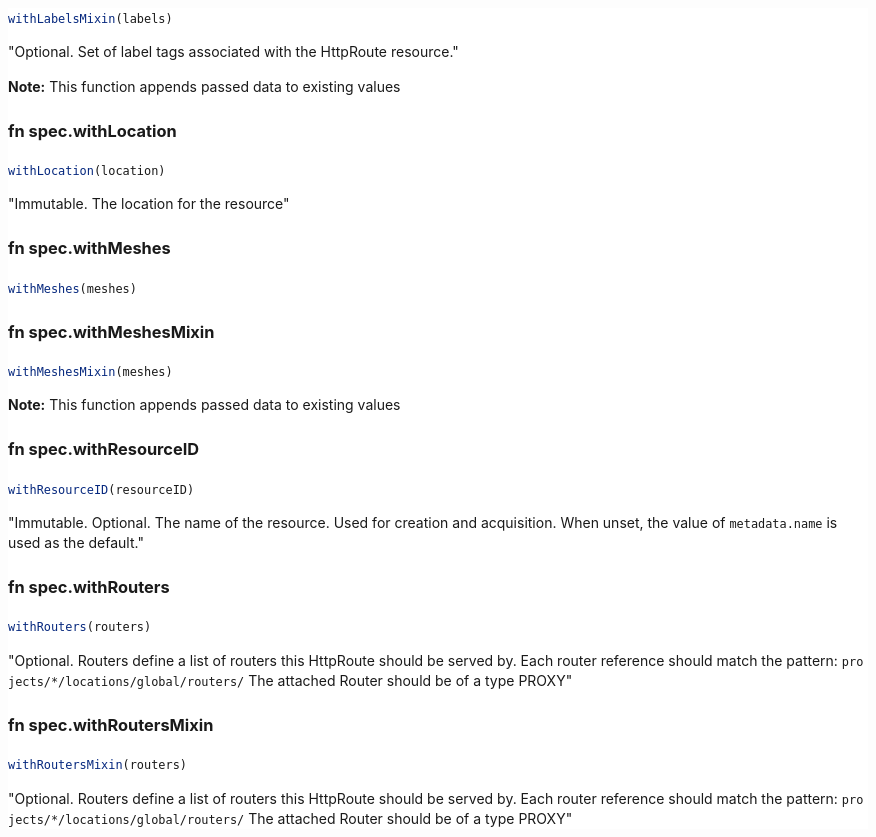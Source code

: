 ```ts
withLabelsMixin(labels)
```

"Optional. Set of label tags associated with the HttpRoute resource."

**Note:** This function appends passed data to existing values

### fn spec.withLocation

```ts
withLocation(location)
```

"Immutable. The location for the resource"

### fn spec.withMeshes

```ts
withMeshes(meshes)
```



### fn spec.withMeshesMixin

```ts
withMeshesMixin(meshes)
```



**Note:** This function appends passed data to existing values

### fn spec.withResourceID

```ts
withResourceID(resourceID)
```

"Immutable. Optional. The name of the resource. Used for creation and acquisition. When unset, the value of `metadata.name` is used as the default."

### fn spec.withRouters

```ts
withRouters(routers)
```

"Optional. Routers define a list of routers this HttpRoute should be served by. Each router reference should match the pattern: `projects/*/locations/global/routers/` The attached Router should be of a type PROXY"

### fn spec.withRoutersMixin

```ts
withRoutersMixin(routers)
```

"Optional. Routers define a list of routers this HttpRoute should be served by. Each router reference should match the pattern: `projects/*/locations/global/routers/` The attached Router should be of a type PROXY"

